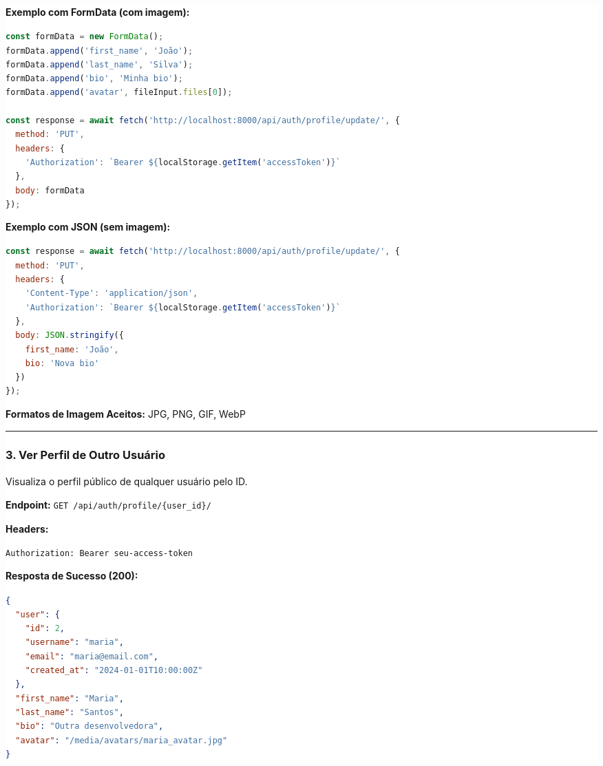 **Exemplo com FormData (com imagem):**
```javascript
const formData = new FormData();
formData.append('first_name', 'João');
formData.append('last_name', 'Silva');
formData.append('bio', 'Minha bio');
formData.append('avatar', fileInput.files[0]);

const response = await fetch('http://localhost:8000/api/auth/profile/update/', {
  method: 'PUT',
  headers: {
    'Authorization': `Bearer ${localStorage.getItem('accessToken')}`
  },
  body: formData
});
```

**Exemplo com JSON (sem imagem):**
```javascript
const response = await fetch('http://localhost:8000/api/auth/profile/update/', {
  method: 'PUT',
  headers: {
    'Content-Type': 'application/json',
    'Authorization': `Bearer ${localStorage.getItem('accessToken')}`
  },
  body: JSON.stringify({
    first_name: 'João',
    bio: 'Nova bio'
  })
});
```

**Formatos de Imagem Aceitos:** JPG, PNG, GIF, WebP

---

### 3. Ver Perfil de Outro Usuário

Visualiza o perfil público de qualquer usuário pelo ID.

**Endpoint:** `GET /api/auth/profile/{user_id}/`

**Headers:**
```
Authorization: Bearer seu-access-token
```

**Resposta de Sucesso (200):**
```json
{
  "user": {
    "id": 2,
    "username": "maria",
    "email": "maria@email.com",
    "created_at": "2024-01-01T10:00:00Z"
  },
  "first_name": "Maria",
  "last_name": "Santos",
  "bio": "Outra desenvolvedora",
  "avatar": "/media/avatars/maria_avatar.jpg"
}
```
